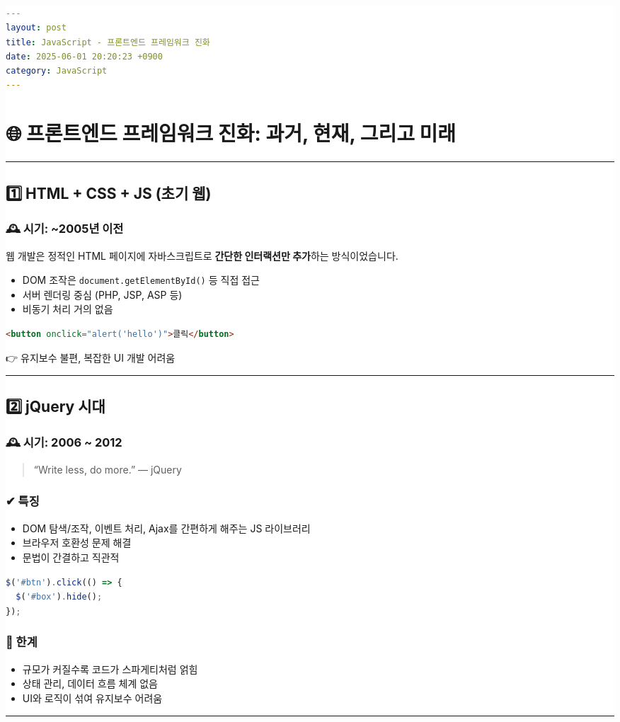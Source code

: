 ```yaml
---
layout: post
title: JavaScript - 프론트엔드 프레임워크 진화
date: 2025-06-01 20:20:23 +0900
category: JavaScript
---
```

# 🌐 프론트엔드 프레임워크 진화: 과거, 현재, 그리고 미래

---

## 1️⃣ HTML + CSS + JS (초기 웹)

### 🕰 시기: ~2005년 이전  
웹 개발은 정적인 HTML 페이지에 자바스크립트로 **간단한 인터랙션만 추가**하는 방식이었습니다.

- DOM 조작은 `document.getElementById()` 등 직접 접근
- 서버 렌더링 중심 (PHP, JSP, ASP 등)
- 비동기 처리 거의 없음

```html
<button onclick="alert('hello')">클릭</button>
```

👉 유지보수 불편, 복잡한 UI 개발 어려움

---

## 2️⃣ jQuery 시대

### 🕰 시기: 2006 ~ 2012  
> “Write less, do more.” — jQuery

### ✔ 특징

- DOM 탐색/조작, 이벤트 처리, Ajax를 간편하게 해주는 JS 라이브러리
- 브라우저 호환성 문제 해결
- 문법이 간결하고 직관적

```js
$('#btn').click(() => {
  $('#box').hide();
});
```

### 🧩 한계

- 규모가 커질수록 코드가 스파게티처럼 얽힘
- 상태 관리, 데이터 흐름 체계 없음
- UI와 로직이 섞여 유지보수 어려움

---